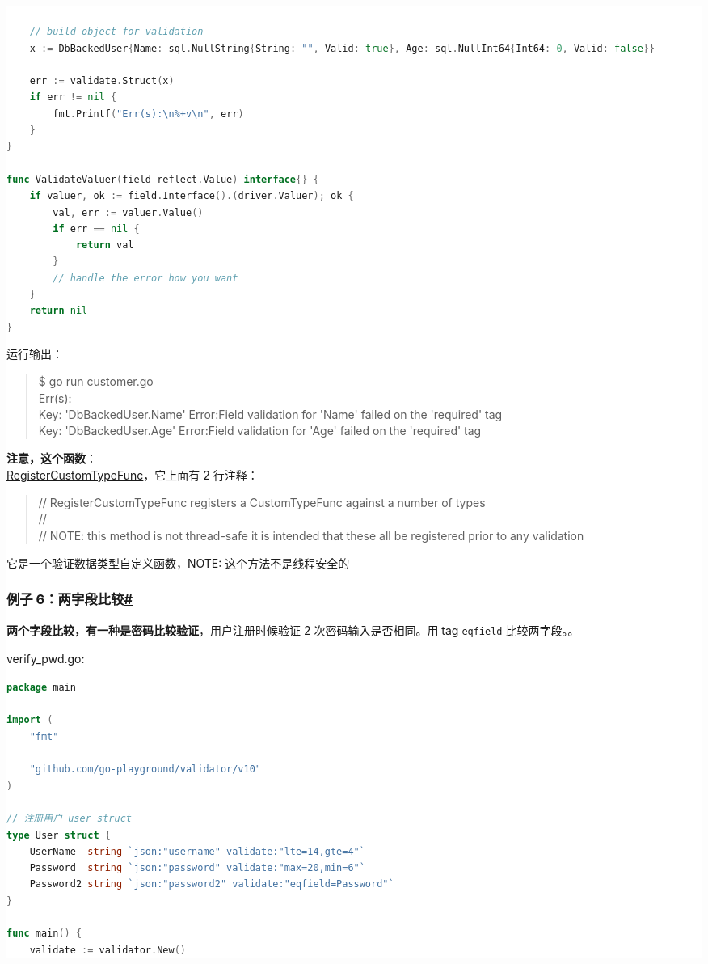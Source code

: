 ```go

	// build object for validation
	x := DbBackedUser{Name: sql.NullString{String: "", Valid: true}, Age: sql.NullInt64{Int64: 0, Valid: false}}

	err := validate.Struct(x)
	if err != nil {
		fmt.Printf("Err(s):\n%+v\n", err)
	}
}

func ValidateValuer(field reflect.Value) interface{} {
	if valuer, ok := field.Interface().(driver.Valuer); ok {
		val, err := valuer.Value()
		if err == nil {
			return val
		}
		// handle the error how you want
	}
	return nil
}
```

运行输出：

> $ go run customer.go  
> Err(s):  
> Key: 'DbBackedUser.Name' Error:Field validation for 'Name' failed on the 'required' tag  
> Key: 'DbBackedUser.Age' Error:Field validation for 'Age' failed on the 'required' tag

**注意，这个函数**：  
[RegisterCustomTypeFunc](https://github.com/go-playground/validator/blob/d6b17fd90bd4dd9d16a594c3035ceadc3de0193a/validator_instance.go#L241%22)，它上面有 2 行注释：

> // RegisterCustomTypeFunc registers a CustomTypeFunc against a number of types  
> //  
> // NOTE: this method is not thread-safe it is intended that these all be registered prior to any validation

它是一个验证数据类型自定义函数，NOTE: 这个方法不是线程安全的

### 例子 6：两字段比较[#](#3397954413)

**两个字段比较，有一种是密码比较验证**，用户注册时候验证 2 次密码输入是否相同。用 tag `eqfield` 比较两字段。。

verify_pwd.go:

```go
package main

import (
	"fmt"

	"github.com/go-playground/validator/v10"
)

// 注册用户 user struct
type User struct {
	UserName  string `json:"username" validate:"lte=14,gte=4"`
	Password  string `json:"password" validate:"max=20,min=6"`
	Password2 string `json:"password2" validate:"eqfield=Password"`
}

func main() {
	validate := validator.New()

```